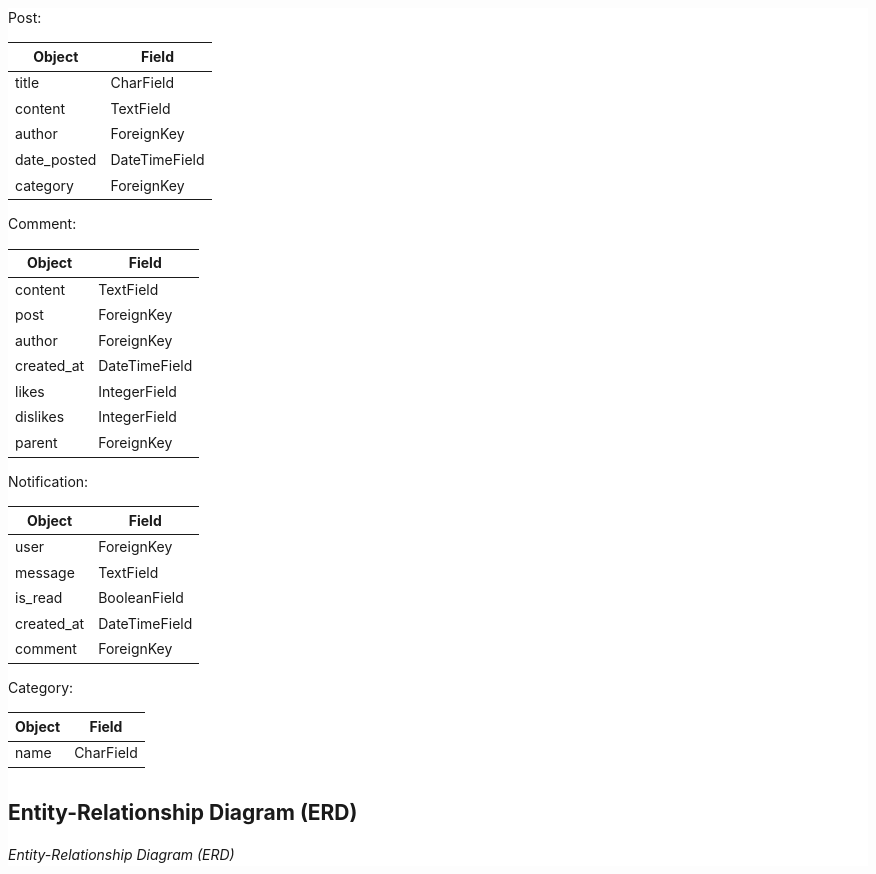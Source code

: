 Post:<br>

| Object         | Field           |
|----------------|-----------------|
|   title        |    CharField    |
|  content       |    TextField    |
|  author        |    ForeignKey   |
| date_posted    |   DateTimeField |
| category       |   ForeignKey    |

Comment:<br>

| Object         | Field           |
|----------------|-----------------|
|   content      |    TextField    |
|    post        |    ForeignKey   |
|    author      |    ForeignKey   |
|  created_at    |  DateTimeField  |
|   likes        |   IntegerField  |
|  dislikes      |   IntegerField  |
|   parent       |    ForeignKey   |

Notification:<br>

| Object         | Field           |
|----------------|-----------------|
|   user         |    ForeignKey   |
|  message       |    TextField    |
|  is_read       |    BooleanField |
| created_at     |    DateTimeField|
| comment        |    ForeignKey   |

Category:<br>

| Object         | Field           |
|----------------|-----------------|
|   name         |    CharField    |


## Entity-Relationship Diagram (ERD)

*Entity-Relationship Diagram (ERD)*<br>